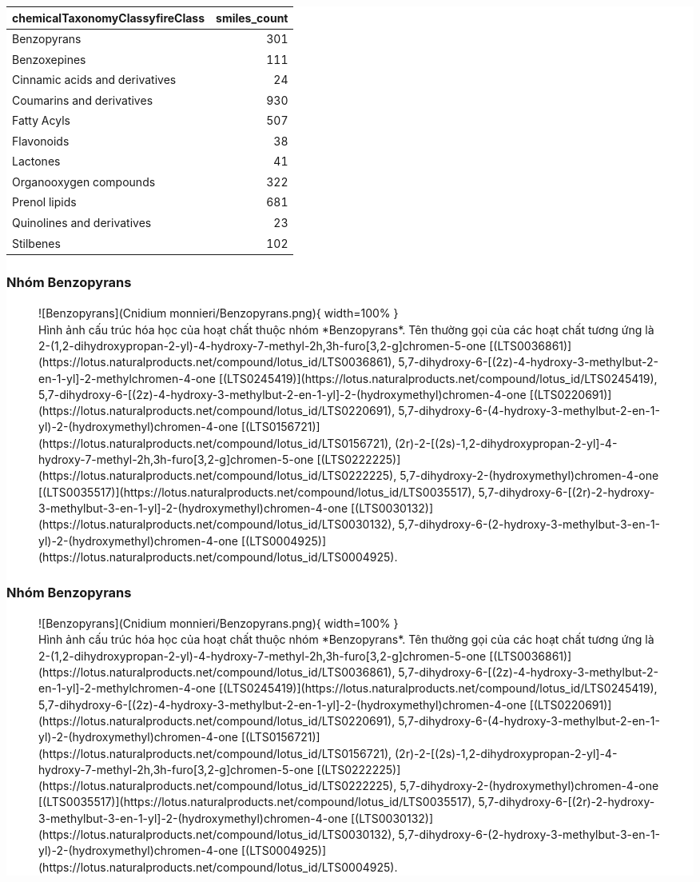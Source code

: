 | chemicalTaxonomyClassyfireClass   |   smiles_count |
|:----------------------------------|---------------:|
| Benzopyrans                       |            301 |
| Benzoxepines                      |            111 |
| Cinnamic acids and derivatives    |             24 |
| Coumarins and derivatives         |            930 |
| Fatty Acyls                       |            507 |
| Flavonoids                        |             38 |
| Lactones                          |             41 |
| Organooxygen compounds            |            322 |
| Prenol lipids                     |            681 |
| Quinolines and derivatives        |             23 |
| Stilbenes                         |            102 |

            
### Nhóm Benzopyrans
<figure markdown="span">
    ![Benzopyrans](Cnidium monnieri/Benzopyrans.png){ width=100% }
<figcaption>Hình ảnh cấu trúc hóa học của hoạt chất thuộc nhóm *Benzopyrans*. Tên thường gọi của các hoạt chất tương ứng là 2-(1,2-dihydroxypropan-2-yl)-4-hydroxy-7-methyl-2h,3h-furo[3,2-g]chromen-5-one [(LTS0036861)](https://lotus.naturalproducts.net/compound/lotus_id/LTS0036861), 5,7-dihydroxy-6-[(2z)-4-hydroxy-3-methylbut-2-en-1-yl]-2-methylchromen-4-one [(LTS0245419)](https://lotus.naturalproducts.net/compound/lotus_id/LTS0245419), 5,7-dihydroxy-6-[(2z)-4-hydroxy-3-methylbut-2-en-1-yl]-2-(hydroxymethyl)chromen-4-one [(LTS0220691)](https://lotus.naturalproducts.net/compound/lotus_id/LTS0220691), 5,7-dihydroxy-6-(4-hydroxy-3-methylbut-2-en-1-yl)-2-(hydroxymethyl)chromen-4-one [(LTS0156721)](https://lotus.naturalproducts.net/compound/lotus_id/LTS0156721), (2r)-2-[(2s)-1,2-dihydroxypropan-2-yl]-4-hydroxy-7-methyl-2h,3h-furo[3,2-g]chromen-5-one [(LTS0222225)](https://lotus.naturalproducts.net/compound/lotus_id/LTS0222225), 5,7-dihydroxy-2-(hydroxymethyl)chromen-4-one [(LTS0035517)](https://lotus.naturalproducts.net/compound/lotus_id/LTS0035517), 5,7-dihydroxy-6-[(2r)-2-hydroxy-3-methylbut-3-en-1-yl]-2-(hydroxymethyl)chromen-4-one [(LTS0030132)](https://lotus.naturalproducts.net/compound/lotus_id/LTS0030132), 5,7-dihydroxy-6-(2-hydroxy-3-methylbut-3-en-1-yl)-2-(hydroxymethyl)chromen-4-one [(LTS0004925)](https://lotus.naturalproducts.net/compound/lotus_id/LTS0004925).</figcaption>
</figure>

            
            
### Nhóm Benzopyrans
<figure markdown="span">
    ![Benzopyrans](Cnidium monnieri/Benzopyrans.png){ width=100% }
<figcaption>Hình ảnh cấu trúc hóa học của hoạt chất thuộc nhóm *Benzopyrans*. Tên thường gọi của các hoạt chất tương ứng là 2-(1,2-dihydroxypropan-2-yl)-4-hydroxy-7-methyl-2h,3h-furo[3,2-g]chromen-5-one [(LTS0036861)](https://lotus.naturalproducts.net/compound/lotus_id/LTS0036861), 5,7-dihydroxy-6-[(2z)-4-hydroxy-3-methylbut-2-en-1-yl]-2-methylchromen-4-one [(LTS0245419)](https://lotus.naturalproducts.net/compound/lotus_id/LTS0245419), 5,7-dihydroxy-6-[(2z)-4-hydroxy-3-methylbut-2-en-1-yl]-2-(hydroxymethyl)chromen-4-one [(LTS0220691)](https://lotus.naturalproducts.net/compound/lotus_id/LTS0220691), 5,7-dihydroxy-6-(4-hydroxy-3-methylbut-2-en-1-yl)-2-(hydroxymethyl)chromen-4-one [(LTS0156721)](https://lotus.naturalproducts.net/compound/lotus_id/LTS0156721), (2r)-2-[(2s)-1,2-dihydroxypropan-2-yl]-4-hydroxy-7-methyl-2h,3h-furo[3,2-g]chromen-5-one [(LTS0222225)](https://lotus.naturalproducts.net/compound/lotus_id/LTS0222225), 5,7-dihydroxy-2-(hydroxymethyl)chromen-4-one [(LTS0035517)](https://lotus.naturalproducts.net/compound/lotus_id/LTS0035517), 5,7-dihydroxy-6-[(2r)-2-hydroxy-3-methylbut-3-en-1-yl]-2-(hydroxymethyl)chromen-4-one [(LTS0030132)](https://lotus.naturalproducts.net/compound/lotus_id/LTS0030132), 5,7-dihydroxy-6-(2-hydroxy-3-methylbut-3-en-1-yl)-2-(hydroxymethyl)chromen-4-one [(LTS0004925)](https://lotus.naturalproducts.net/compound/lotus_id/LTS0004925).</figcaption>
</figure>